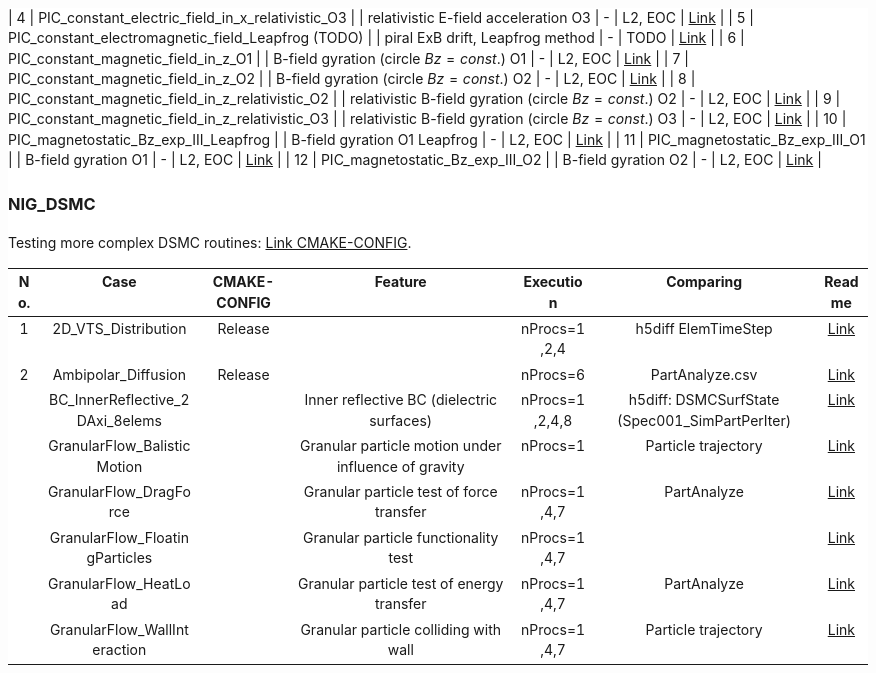 |    4    |    PIC_constant_electric_field_in_x_relativistic_O3     |                  |         relativistic E-field acceleration O3          |       -       |    L2, EOC    |    [Link](/regressioncheck/NIG_convtest_t_poisson/PIC_constant_electric_field_in_x_relativistic_O3/readme.md)     |
|    5    |   PIC_constant_electromagnetic_field_Leapfrog (TODO)    |                  |           piral ExB drift, Leapfrog method            |       -       |     TODO      |       [Link](/regressioncheck/NIG_convtest_t_poisson/PIC_constant_electromagnetic_field_Leapfrog/readme.md)       |
|    6    |           PIC_constant_magnetic_field_in_z_O1           |                  |       B-field gyration (circle $Bz=const.$) O1        |       -       |    L2, EOC    |           [Link](/regressioncheck/NIG_convtest_t_poisson/PIC_constant_magnetic_field_in_z_O1/readme.md)           |
|    7    |           PIC_constant_magnetic_field_in_z_O2           |                  |       B-field gyration (circle $Bz=const.$) O2        |       -       |    L2, EOC    |           [Link](/regressioncheck/NIG_convtest_t_poisson/PIC_constant_magnetic_field_in_z_O2/readme.md)           |
|    8    |    PIC_constant_magnetic_field_in_z_relativistic_O2     |                  | relativistic B-field gyration (circle $Bz=const.$) O2 |       -       |    L2, EOC    |    [Link](/regressioncheck/NIG_convtest_t_poisson/PIC_constant_magnetic_field_in_z_relativistic_O2/readme.md)     |
|    9    |    PIC_constant_magnetic_field_in_z_relativistic_O3     |                  | relativistic B-field gyration (circle $Bz=const.$) O3 |       -       |    L2, EOC    |    [Link](/regressioncheck/NIG_convtest_t_poisson/PIC_constant_magnetic_field_in_z_relativistic_O3/readme.md)     |
|   10    |          PIC_magnetostatic_Bz_exp_III_Leapfrog          |                  |             B-field gyration O1 Leapfrog              |       -       |    L2, EOC    |          [Link](/regressioncheck/NIG_convtest_t_poisson/PIC_magnetostatic_Bz_exp_III_Leapfrog/readme.md)          |
|   11    |             PIC_magnetostatic_Bz_exp_III_O1             |                  |                  B-field gyration O1                  |       -       |    L2, EOC    |             [Link](/regressioncheck/NIG_convtest_t_poisson/PIC_magnetostatic_Bz_exp_III_O1/readme.md)             |
|   12    |             PIC_magnetostatic_Bz_exp_III_O2             |                  |                  B-field gyration O2                  |       -       |    L2, EOC    |             [Link](/regressioncheck/NIG_convtest_t_poisson/PIC_magnetostatic_Bz_exp_III_O2/readme.md)             |

### NIG_DSMC

Testing more complex DSMC routines: [Link CMAKE-CONFIG](regressioncheck/NIG_DSMC/builds.ini).

| **No.** |            **Case**             | **CMAKE-CONFIG** |                            **Feature**                             |   **Execution**    |                           **Comparing**                           |                                 **Readme**                                 |
| :-----: | :-----------------------------: | :--------------: | :----------------------------------------------------------------: | :----------------: | :---------------------------------------------------------------: | :------------------------------------------------------------------------: |
|    1    |       2D_VTS_Distribution       |     Release      |                                                                    |    nProcs=1,2,4    |                        h5diff ElemTimeStep                        |       [Link](regressioncheck/NIG_DSMC/2D_VTS_Distribution/readme.md)       |
|    2    |       Ambipolar_Diffusion       |     Release      |                                                                    |      nProcs=6      |                          PartAnalyze.csv                          |       [Link](regressioncheck/NIG_DSMC/Ambipolar_Diffusion/readme.md)       |
|         | BC_InnerReflective_2DAxi_8elems |                  |             Inner reflective BC (dielectric surfaces)              |   nProcs=1,2,4,8   |          h5diff: DSMCSurfState (Spec001_SimPartPerIter)           | [Link](regressioncheck/NIG_DSMC/BC_InnerReflective_2DAxi_8elems/readme.md) |
|         |   GranularFlow_BalisticMotion   |                  |        Granular particle motion under influence of gravity         |      nProcs=1      |                        Particle trajectory                        |   [Link](regressioncheck/NIG_DSMC/GranularFlow_BalisticMotion/readme.md)    |
|         |     GranularFlow_DragForce      |                  |              Granular particle test of force transfer              |    nProcs=1,4,7    |                            PartAnalyze                            |      [Link](regressioncheck/NIG_DSMC/GranularFlow_DragForce/readme.md)      |
|         | GranularFlow_FloatingParticles  |                  |                Granular particle functionality test                |    nProcs=1,4,7    |                                                                   |  [Link](regressioncheck/NIG_DSMC/GranularFlow_FloatingParticles/readme.md)  |
|         |      GranularFlow_HeatLoad      |                  |             Granular particle test of energy transfer              |    nProcs=1,4,7    |                            PartAnalyze                            |      [Link](regressioncheck/NIG_DSMC/GranularFlow_HeatLoad/readme.md)       |
|         |  GranularFlow_WallInteraction   |                  |               Granular particle colliding with wall                |    nProcs=1,4,7    |                        Particle trajectory                        |   [Link](regressioncheck/NIG_DSMC/GranularFlow_WallInteraction/readme.md)   |